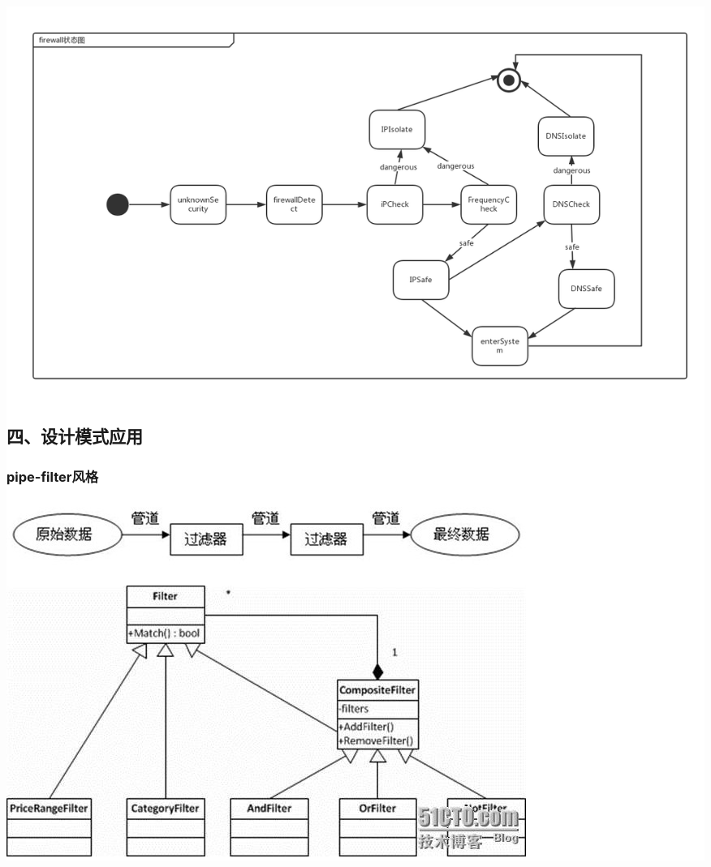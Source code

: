 ![](assets/fw/firewall_status.png)

## 四、设计模式应用 ##

### pipe-filter风格 ###
![](assets/fw/pipe_filter1.jpg)

![](assets/fw/pipe_filter2.jpg)
